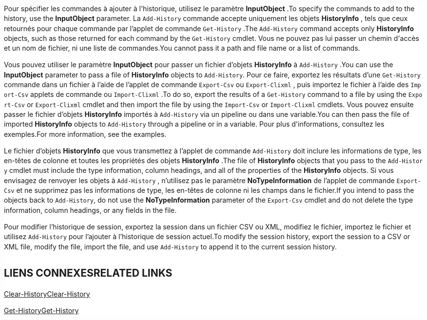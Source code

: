 <span data-ttu-id="ca64f-171">Pour spécifier les commandes à ajouter à l'historique, utilisez le paramètre **InputObject** .</span><span class="sxs-lookup"><span data-stu-id="ca64f-171">To specify the commands to add to the history, use the **InputObject** parameter.</span></span> <span data-ttu-id="ca64f-172">La `Add-History` commande accepte uniquement les objets **HistoryInfo** , tels que ceux retournés pour chaque commande par l’applet de commande `Get-History` .</span><span class="sxs-lookup"><span data-stu-id="ca64f-172">The `Add-History` command accepts only **HistoryInfo** objects, such as those returned for each command by the `Get-History` cmdlet.</span></span> <span data-ttu-id="ca64f-173">Vous ne pouvez pas lui passer un chemin d'accès et un nom de fichier, ni une liste de commandes.</span><span class="sxs-lookup"><span data-stu-id="ca64f-173">You cannot pass it a path and file name or a list of commands.</span></span>

<span data-ttu-id="ca64f-174">Vous pouvez utiliser le paramètre **InputObject** pour passer un fichier d’objets **HistoryInfo** à `Add-History` .</span><span class="sxs-lookup"><span data-stu-id="ca64f-174">You can use the **InputObject** parameter to pass a file of **HistoryInfo** objects to `Add-History`.</span></span> <span data-ttu-id="ca64f-175">Pour ce faire, exportez les résultats d’une `Get-History` commande dans un fichier à l’aide de l’applet de commande `Export-Csv` ou `Export-Clixml` , puis importez le fichier à l’aide des `Import-Csv` applets de commande ou `Import-Clixml` .</span><span class="sxs-lookup"><span data-stu-id="ca64f-175">To do so, export the results of a `Get-History` command to a file by using the `Export-Csv` or `Export-Clixml` cmdlet and then import the file by using the `Import-Csv` or `Import-Clixml` cmdlets.</span></span> <span data-ttu-id="ca64f-176">Vous pouvez ensuite passer le fichier d’objets **HistoryInfo** importés à `Add-History` via un pipeline ou dans une variable.</span><span class="sxs-lookup"><span data-stu-id="ca64f-176">You can then pass the file of imported **HistoryInfo** objects to `Add-History` through a pipeline or in a variable.</span></span> <span data-ttu-id="ca64f-177">Pour plus d'informations, consultez les exemples.</span><span class="sxs-lookup"><span data-stu-id="ca64f-177">For more information, see the examples.</span></span>

<span data-ttu-id="ca64f-178">Le fichier d’objets **HistoryInfo** que vous transmettez à l’applet de commande `Add-History` doit inclure les informations de type, les en-têtes de colonne et toutes les propriétés des objets **HistoryInfo** .</span><span class="sxs-lookup"><span data-stu-id="ca64f-178">The file of **HistoryInfo** objects that you pass to the `Add-History` cmdlet must include the type information, column headings, and all of the properties of the **HistoryInfo** objects.</span></span> <span data-ttu-id="ca64f-179">Si vous envisagez de renvoyer les objets à `Add-History` , n’utilisez pas le paramètre **NoTypeInformation** de l’applet de commande `Export-Csv` et ne supprimez pas les informations de type, les en-têtes de colonne ni les champs dans le fichier.</span><span class="sxs-lookup"><span data-stu-id="ca64f-179">If you intend to pass the objects back to `Add-History`, do not use the **NoTypeInformation** parameter of the `Export-Csv` cmdlet and do not delete the type information, column headings, or any fields in the file.</span></span>

<span data-ttu-id="ca64f-180">Pour modifier l’historique de session, exportez la session dans un fichier CSV ou XML, modifiez le fichier, importez le fichier et utilisez `Add-History` pour l’ajouter à l’historique de session actuel.</span><span class="sxs-lookup"><span data-stu-id="ca64f-180">To modify the session history, export the session to a CSV or XML file, modify the file, import the file, and use `Add-History` to append it to the current session history.</span></span>

## <span data-ttu-id="ca64f-181">LIENS CONNEXES</span><span class="sxs-lookup"><span data-stu-id="ca64f-181">RELATED LINKS</span></span>

[<span data-ttu-id="ca64f-182">Clear-History</span><span class="sxs-lookup"><span data-stu-id="ca64f-182">Clear-History</span></span>](Clear-History.md)

[<span data-ttu-id="ca64f-183">Get-History</span><span class="sxs-lookup"><span data-stu-id="ca64f-183">Get-History</span></span>](Get-History.md)
